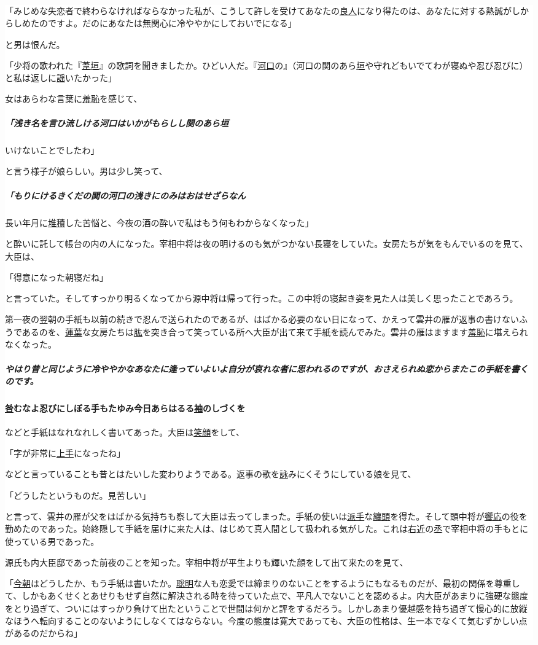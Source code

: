 [2c]: {{page.q}}=従弟 "いとこ"
[2d]: {{page.q}}=雲井 "くもい"
[2e]: {{page.q}}=雁 "かり"
[2f]: {{page.q}}=貴女 "きじょ"


「みじめな失恋者で終わらなければならなかった私が、こうして許しを受けてあなたの[良人][2g]になり得たのは、あなたに対する熱誠がしからしめたのですよ。だのにあなたは無関心に冷ややかにしておいでになる」

[2g]: {{page.q}}=良人 "おっと"


と男は恨んだ。

「少将の歌われた『[葦垣][2h]』の歌詞を聞きましたか。ひどい人だ。『[河口][2i]の』（河口の関のあら[垣][2j]や守れどもいでてわが寝ぬや忍び忍びに）と私は返しに[謡][2k]いたかった」

[2h]: {{page.q}}=葦垣 "あしがき"
[2i]: {{page.q}}=河口 "かはぐち"
[2j]: {{page.q}}=垣 "がき"
[2k]: {{page.q}}=謡 "うた"


女はあらわな言葉に[羞恥][2l]を感じて、

[2l]: {{page.q}}=羞恥 "しゅうち"


##### 「浅き名を言ひ流しける河口はいかがもらしし関のあら垣

いけないことでしたわ」

と言う様子が娘らしい。男は少し笑って、

##### 「もりにけるきくだの関の河口の浅きにのみはおはせざらなん

長い年月に[堆積][2m]した苦悩と、今夜の酒の酔いで私はもう何もわからなくなった」

[2m]: {{page.q}}=堆積 "たいせき"


と酔いに託して帳台の内の人になった。宰相中将は夜の明けるのも気がつかない長寝をしていた。女房たちが気をもんでいるのを見て、大臣は、

「得意になった朝寝だね」

と言っていた。そしてすっかり明るくなってから源中将は帰って行った。この中将の寝起き姿を見た人は美しく思ったことであろう。

第一夜の翌朝の手紙も以前の続きで忍んで送られたのであるが、はばかる必要のない日になって、かえって雲井の雁が返事の書けないふうであるのを、[蓮葉][2n]な女房たちは[肱][2o]を突き合って笑っている所へ大臣が出て来て手紙を読んでみた。雲井の雁はますます[羞恥][2p]に堪えられなくなった。

[2n]: {{page.q}}=蓮葉 "はすっぱ"
[2o]: {{page.q}}=肱 "ひじ"
[2p]: {{page.q}}=羞恥 "しゅうち"


##### やはり昔と同じように冷ややかなあなたに逢っていよいよ自分が哀れな者に思われるのですが、おさえられぬ恋からまたこの手紙を書くのです。

#### [咎][2q]むなよ忍びにしぼる手もたゆみ今日あらはるる[袖][2r]のしづくを

[2q]: {{page.q}}=咎 "とが"
[2r]: {{page.q}}=袖 "そで"

などと手紙はなれなれしく書いてあった。大臣は[笑顔][2s]をして、

[2s]: {{page.q}}=笑顔 "えがお"


「字が非常に[上手][2t]になったね」

[2t]: {{page.q}}=上手 "じょうず"


などと言っていることも昔とはたいした変わりようである。返事の歌を[詠][2u]みにくそうにしている娘を見て、

[2u]: {{page.q}}=詠 "よ"


「どうしたというものだ。見苦しい」

と言って、雲井の雁が父をはばかる気持ちも察して大臣は去ってしまった。手紙の使いは[派手][2v]な[纏頭][30]を得た。そして頭中将が[饗応][31]の役を勤めたのであった。始終隠して手紙を届けに来た人は、はじめて真人間として扱われる気がした。これは[右近][32]の[丞][33]で宰相中将の手もとに使っている男であった。

[2v]: {{page.q}}=派手 "はで"
[30]: {{page.q}}=纏頭 "てんとう"
[31]: {{page.q}}=饗応 "きょうおう"
[32]: {{page.q}}=右近 "うこん"
[33]: {{page.q}}=丞 "じょう"


源氏も内大臣邸であった前夜のことを知った。宰相中将が平生よりも輝いた顔をして出て来たのを見て、

「[今朝][34]はどうしたか、もう手紙は書いたか。[聡明][35]な人も恋愛では締まりのないことをするようにもなるものだが、最初の関係を尊重して、しかもあくせくとあせりもせず自然に解決される時を待っていた点で、平凡人でないことを認めるよ。内大臣があまりに強硬な態度をとり過ぎて、ついにはすっかり負けて出たということで世間は何かと評をするだろう。しかしあまり優越感を持ち過ぎて慢心的に放縦なほうへ転向することのないようにしなくてはならない。今度の態度は寛大であっても、大臣の性格は、生一本でなくて気むずかしい点があるのだからね」


[1]: {{page.q}}=仕度 "したく"
[2]: {{page.q}}=執拗 "しつよう"
[3]: {{page.q}}=伯父 "おじ"
[4]: {{page.q}}=煩悶 "はんもん"
[5]: {{page.q}}=雲井 "くもい"
[6]: {{page.q}}=雁 "かり"
[7]: {{page.q}}=洩 "も"
[8]: {{page.q}}=甥 "おい"
[9]: {{page.q}}=坐視 "ざし"
[a]: {{page.q}}=中務 "なかつかさ"
[b]: {{page.q}}=如何 "いかが"
[c]: {{page.q}}=二十日 "はつか"
[d]: {{page.q}}=御忌日 "おんきじつ"
[e]: {{page.q}}=参詣 "さんけい"
[f]: {{page.q}}=法会 "ほうえ"
[g]: {{page.q}}=遜色 "そんしょく"
[h]: {{page.q}}=風采 "ふうさい"
[i]: {{page.q}}=容貌 "ようぼう"
[j]: {{page.q}}=貴 "とうと"
[k]: {{page.q}}=朝臣 "あそん"
[l]: {{page.q}}=逢 "あ"
[m]: {{page.q}}=今日 "きょう"
[n]: {{page.q}}=親戚 "しんせき"
[o]: {{page.q}}=誦経 "ずきょう"
[p]: {{page.q}}=誠心 "まごころ"
[q]: {{page.q}}=霞 "かすみ"
[r]: {{page.q}}=景色 "けしき"
[s]: {{page.q}}=袖 "そで"
[t]: {{page.q}}=畏 "かしこ"
[u]: {{page.q}}=亡 "かく"
[v]: {{page.q}}=謙遜 "けんそん"
[10]: {{page.q}}=藤 "ふじ"
[11]: {{page.q}}=花房 "はなぶさ"
[12]: {{page.q}}=頭 "とうの"
[13]: {{page.q}}=蔭 "かげ"
[14]: {{page.q}}=閑暇 "ひま"
[15]: {{page.q}}=黄昏 "たそがれ"
[16]: {{page.q}}=名残 "なごり"
[17]: {{page.q}}=従兄 "いとこ"
[18]: {{page.q}}=随身 "ずいじん"
[19]: {{page.q}}=対 "たい"
[1a]: {{page.q}}=閑暇 "ひま"
[1b]: {{page.q}}=直衣 "のうし"
[1c]: {{page.q}}=二藍 "ふたあい"
[1d]: {{page.q}}=小袖 "こそで"
[1e]: {{page.q}}=黄昏 "たそがれ"
[1f]: {{page.q}}=公達 "きんだち"
[1g]: {{page.q}}=美貌 "びぼう"
[1h]: {{page.q}}=気高 "けだか"
[1i]: {{page.q}}=甥 "おい"
[1j]: {{page.q}}=差図 "さしず"
[1k]: {{page.q}}=艶 "えん"
[1l]: {{page.q}}=愛嬌 "あいきょう"
[1m]: {{page.q}}=笑顔 "えがお"
[1n]: {{page.q}}=挨拶 "あいさつ"
[1o]: {{page.q}}=惹 "ひ"
[1p]: {{page.q}}=憐 "あわれ"
[1q]: {{page.q}}=甥 "おい"
[1r]: {{page.q}}=伯父 "おじ"
[1s]: {{page.q}}=祖父 "じい"
[1t]: {{page.q}}=機嫌 "きげん"
[1u]: {{page.q}}=頭 "とうの"
[1v]: {{page.q}}=房 "ふさ"
[20]: {{page.q}}=注 "つ"
[21]: {{page.q}}=紐 "ひも"
[22]: {{page.q}}=逢 "あ"
[23]: {{page.q}}=梢 "こずえ"
[24]: {{page.q}}=弁 "べん"
[25]: {{page.q}}=催馬楽 "さいばら"
[26]: {{page.q}}=葦垣 "あしがき"
[27]: {{page.q}}=戯談 "じょうだん"
[28]: {{page.q}}=上手 "じょうず"
[29]: {{page.q}}=朝臣 "あそん"
[2a]: {{page.q}}=老人 "としより"
[2b]: {{page.q}}=蔭 "かげ"
[34]: {{page.q}}=今朝 "けさ"
[35]: {{page.q}}=聡明 "そうめい"
[36]: {{page.q}}=美貌 "びぼう"
[37]: {{page.q}}=直衣 "のうし"
[38]: {{page.q}}=支那 "しな"
[39]: {{page.q}}=小袖 "こそで"
[3a]: {{page.q}}=艶 "えん"
[3b]: {{page.q}}=丁字 "ちょうじ"
[3c]: {{page.q}}=薫物 "たきもの"
[3d]: {{page.q}}=染 "し"
[3e]: {{page.q}}=灌仏 "かんぶつ"
[3f]: {{page.q}}=布施 "ふせ"
[3g]: {{page.q}}=公達 "きんだち"
[3h]: {{page.q}}=護 "まも"
[3i]: {{page.q}}=洩 "も"
[3j]: {{page.q}}=間隙 "かんげき"
[3k]: {{page.q}}=明瞭 "めいりょう"
[3l]: {{page.q}}=女御 "にょご"
[3m]: {{page.q}}=按察使 "あぜち"
[3n]: {{page.q}}=二十日 "はつか"
[3o]: {{page.q}}=上賀茂 "かみがも"
[3p]: {{page.q}}=社 "やしろ"
[3q]: {{page.q}}=参詣 "さんけい"
[3r]: {{page.q}}=花散里 "はなちるさと"
[3s]: {{page.q}}=明石 "あかし"
[3t]: {{page.q}}=桟敷 "さじき"
[3u]: {{page.q}}=華奢 "かしゃ"
[3v]: {{page.q}}=中宮 "ちゅうぐう"
[40]: {{page.q}}=御息所 "みやすどころ"
[41]: {{page.q}}=葵 "あおい"
[42]: {{page.q}}=亡 "な"
[43]: {{page.q}}=曖昧 "あいまい"
[44]: {{page.q}}=派手 "はで"
[45]: {{page.q}}=桟敷 "さじき"
[46]: {{page.q}}=今日 "きょう"
[47]: {{page.q}}=近衛 "このえ"
[48]: {{page.q}}=頭 "とうの"
[49]: {{page.q}}=藤典侍 "とうないしのすけ"
[4a]: {{page.q}}=桂 "かつら"
[4b]: {{page.q}}=博士 "はかせ"
[4c]: {{page.q}}=女王 "にょおう"
[4d]: {{page.q}}=明石 "あかし"
[4e]: {{page.q}}=乳母 "めのと"
[4f]: {{page.q}}=良人 "おっと"
[4g]: {{page.q}}=衣裳 "いしょう"
[4h]: {{page.q}}=派手 "はで"
[4i]: {{page.q}}=仕度 "したく"
[4j]: {{page.q}}=輦車 "れんしゃ"
[4k]: {{page.q}}=歎 "なげ"
[4l]: {{page.q}}=磨 "みが"
[4m]: {{page.q}}=瑕 "きず"
[4n]: {{page.q}}=華奢 "かしゃ"
[4o]: {{page.q}}=御息所 "みやすどころ"
[4p]: {{page.q}}=桐壺 "きりつぼ"
[4q]: {{page.q}}=曹司 "ぞうし"
[4r]: {{page.q}}=惹 "ひ"
[4s]: {{page.q}}=気高 "けだか"
[4t]: {{page.q}}=溜息 "ためいき"
[4u]: {{page.q}}=住吉 "すみよし"
[4v]: {{page.q}}=愛寵 "あいちょう"
[50]: {{page.q}}=御息所 "みやすどころ"
[51]: {{page.q}}=瑕 "きず"
[52]: {{page.q}}=噂 "うわさ"
[53]: {{page.q}}=桐壺 "きりつぼ"
[54]: {{page.q}}=嗅 "か"
[55]: {{page.q}}=軽蔑 "けいべつ"
[56]: {{page.q}}=雅致 "がち"
[57]: {{page.q}}=聡明 "そうめい"
[58]: {{page.q}}=花散里 "はなちるさと"
[59]: {{page.q}}=準太上 "じゅんだじょう"
[5a]: {{page.q}}=思召 "おぼしめ"
[5b]: {{page.q}}=歎 "なげ"
[5c]: {{page.q}}=容貌 "ようぼう"
[5d]: {{page.q}}=舅 "しゅうと"
[5e]: {{page.q}}=雲井 "くもい"
[5f]: {{page.q}}=雁 "かり"
[5g]: {{page.q}}=乳母 "めのと"
[5h]: {{page.q}}=大輔 "たゆう"
[5i]: {{page.q}}=乳母 "めのと"
[5j]: {{page.q}}=思召 "おぼしめ"
[5k]: {{page.q}}=馴 "な"
[5l]: {{page.q}}=住居 "すまい"
[5m]: {{page.q}}=亡 "な"
[5n]: {{page.q}}=蔭 "かげ"
[5o]: {{page.q}}=薄 "すすき"
[5p]: {{page.q}}=拡 "ひろ"
[5q]: {{page.q}}=掻 "か"
[5r]: {{page.q}}=景色 "けしき"
[5s]: {{page.q}}=部屋 "へや"
[5t]: {{page.q}}=真清水 "ましみづ"
[5u]: {{page.q}}=紅葉 "もみじ"
[5v]: {{page.q}}=棟 "むね"
[60]: {{page.q}}=上手 "じょうず"
[61]: {{page.q}}=濡 "ぬ"
[62]: {{page.q}}=舅 "しゅうと"
[63]: {{page.q}}=容貌 "ようぼう"
[64]: {{page.q}}=苔 "こけ"
[65]: {{page.q}}=生 "お"
[66]: {{page.q}}=乳母 "めのと"
[67]: {{page.q}}=蔭 "かげ"
[68]: {{page.q}}=行幸 "みゆき"
[69]: {{page.q}}=朱雀 "すざく"
[6a]: {{page.q}}=入御 "にゅうぎょ"
[6b]: {{page.q}}=左馬寮 "さまりょう"
[6c]: {{page.q}}=右馬寮 "うまりょう"
[6d]: {{page.q}}=左近衛 "さこんえ"
[6e]: {{page.q}}=右近衛 "うこんえ"
[6f]: {{page.q}}=節会 "せちえ"
[6g]: {{page.q}}=反橋 "そりはし"
[6h]: {{page.q}}=渡殿 "わたどの"
[6i]: {{page.q}}=錦 "にしき"
[6j]: {{page.q}}=浮 "う"
[6k]: {{page.q}}=鵜 "う"
[6l]: {{page.q}}=下 "お"
[6m]: {{page.q}}=鮒 "ふな"
[6n]: {{page.q}}=叡覧 "えいらん"
[6o]: {{page.q}}=紅葉 "もみじ"
[6p]: {{page.q}}=御座 "おまし"
[6q]: {{page.q}}=宣旨 "せんじ"
[6r]: {{page.q}}=帝 "みかど"
[6s]: {{page.q}}=御心 "みこころ"
[6t]: {{page.q}}=思召 "おぼしめ"
[6u]: {{page.q}}=蔵人所 "くろうどどころ"
[6v]: {{page.q}}=鷹飼 "たかが"
[70]: {{page.q}}=階段 "きざはし"
[71]: {{page.q}}=膝 "ひざ"
[72]: {{page.q}}=大御肴 "おおみさかな"
[73]: {{page.q}}=饗膳 "きょうぜん"
[74]: {{page.q}}=伶人 "れいじん"
[75]: {{page.q}}=朱雀 "すざく"
[76]: {{page.q}}=紅葉 "もみじ"
[77]: {{page.q}}=賀王恩 "がおうおん"
[78]: {{page.q}}=脱 "ぬ"
[79]: {{page.q}}=青海波 "せいがいは"
[7a]: {{page.q}}=籬 "まがき"
[7b]: {{page.q}}=袖 "そで"
[7c]: {{page.q}}=時雨 "しぐれ"
[7d]: {{page.q}}=蒔 "ま"
[7e]: {{page.q}}=渡殿 "わたどの"
[7f]: {{page.q}}=錦 "にしき"
[7g]: {{page.q}}=白橡 "しろつるばみ"
[7h]: {{page.q}}=臙脂 "えんじ"
[7i]: {{page.q}}=木蔭 "こかげ"
[7j]: {{page.q}}=闇 "やみ"
[7k]: {{page.q}}=大形 "おおぎょう"
[7l]: {{page.q}}=管絃 "かんげん"
[7m]: {{page.q}}=更 "ふ"
[7n]: {{page.q}}=宇陀 "うだ"
[7o]: {{page.q}}=朱雀 "すざく"
[7p]: {{page.q}}=紅葉 "もみじ"
[7q]: {{page.q}}=気高 "けだか"
[7r]: {{page.q}}=弁 "べん"
